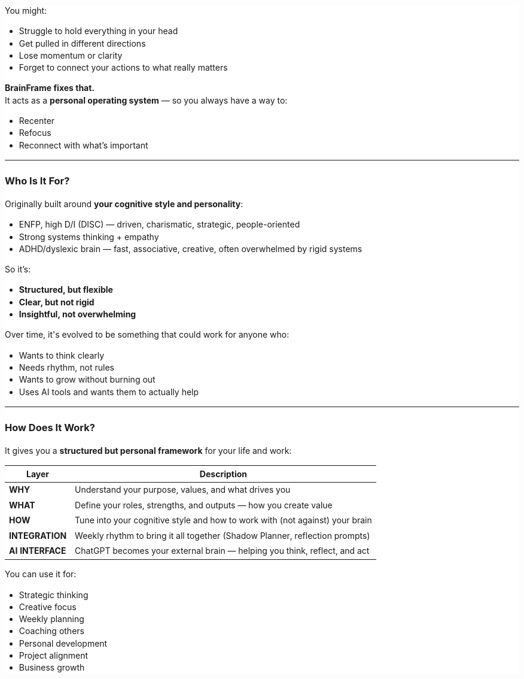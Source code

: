 You might:

*   Struggle to hold everything in your head
*   Get pulled in different directions
*   Lose momentum or clarity
*   Forget to connect your actions to what really matters

**BrainFrame fixes that.**  
It acts as a **personal operating system** — so you always have a way to:

*   Recenter
*   Refocus
*   Reconnect with what’s important

* * *

### **Who Is It For?**

Originally built around **your cognitive style and personality**:

*   ENFP, high D/I (DISC) — driven, charismatic, strategic, people-oriented
*   Strong systems thinking + empathy
*   ADHD/dyslexic brain — fast, associative, creative, often overwhelmed by rigid systems

So it’s:

*   **Structured, but flexible**
*   **Clear, but not rigid**
*   **Insightful, not overwhelming**

Over time, it's evolved to be something that could work for anyone who:

*   Wants to think clearly
*   Needs rhythm, not rules
*   Wants to grow without burning out
*   Uses AI tools and wants them to actually help

* * *

### **How Does It Work?**

It gives you a **structured but personal framework** for your life and work:

| Layer | Description |
| --- | --- |
| **WHY** | Understand your purpose, values, and what drives you |
| **WHAT** | Define your roles, strengths, and outputs — how you create value |
| **HOW** | Tune into your cognitive style and how to work with (not against) your brain |
| **INTEGRATION** | Weekly rhythm to bring it all together (Shadow Planner, reflection prompts) |
| **AI INTERFACE** | ChatGPT becomes your external brain — helping you think, reflect, and act |

You can use it for:

*   Strategic thinking
*   Creative focus
*   Weekly planning
*   Coaching others
*   Personal development
*   Project alignment
*   Business growth
